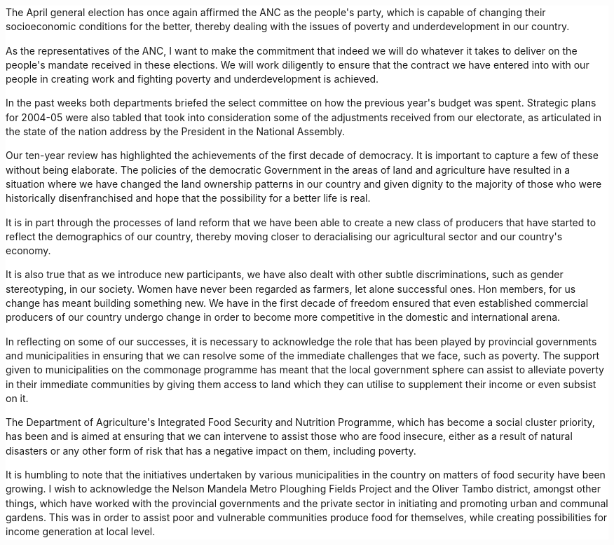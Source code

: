 The April general election has once again affirmed the ANC as  the  people's
party, which is capable of changing their socioeconomic conditions  for  the
better, thereby dealing with the issues of poverty and  underdevelopment  in
our country.

As the representatives of the ANC,  I  want  to  make  the  commitment  that
indeed we will do whatever it takes  to  deliver  on  the  people's  mandate
received in these elections. We will work  diligently  to  ensure  that  the
contract we have entered into with our people in creating work and  fighting
poverty and underdevelopment is achieved.

In the past weeks both departments briefed the select committee on  how  the
previous year's budget was spent. Strategic  plans  for  2004-05  were  also
tabled that took into consideration some of the  adjustments  received  from
our electorate, as articulated in the state of the  nation  address  by  the
President in the National Assembly.

Our ten-year review has highlighted the achievements of the first decade  of
democracy. It  is  important  to  capture  a  few  of  these  without  being
elaborate. The policies of the democratic Government in the  areas  of  land
and agriculture have resulted in a situation where we have changed the  land
ownership patterns in our country and  given  dignity  to  the  majority  of
those who were historically disenfranchised and hope  that  the  possibility
for a better life is real.

It is in part through the processes of land reform that we  have  been  able
to create a new  class  of  producers  that  have  started  to  reflect  the
demographics of our country, thereby  moving  closer  to  deracialising  our
agricultural sector and our country's economy.

It is also true that as we introduce new participants, we  have  also  dealt
with other subtle discriminations,  such  as  gender  stereotyping,  in  our
society. Women have never been regarded as  farmers,  let  alone  successful
ones. Hon members, for us change has meant building something new.  We  have
in the first decade of freedom  ensured  that  even  established  commercial
producers of our country undergo change in order to become more  competitive
in the domestic and international arena.

In reflecting on some of our successes, it is necessary to  acknowledge  the
role that has been played by provincial governments  and  municipalities  in
ensuring that we can resolve some of the immediate challenges that we  face,
such as poverty. The  support  given  to  municipalities  on  the  commonage
programme  has  meant  that  the  local  government  sphere  can  assist  to
alleviate poverty in their immediate communities by giving  them  access  to
land which they can utilise to supplement their income or  even  subsist  on
it.

The Department of  Agriculture's  Integrated  Food  Security  and  Nutrition
Programme, which has become a social  cluster  priority,  has  been  and  is
aimed at ensuring that we  can  intervene  to  assist  those  who  are  food
insecure, either as a result of natural disasters or any other form of  risk
that has a negative impact on them, including poverty.

It  is  humbling  to  note  that  the  initiatives  undertaken  by   various
municipalities in  the  country  on  matters  of  food  security  have  been
growing. I wish to acknowledge the Nelson  Mandela  Metro  Ploughing  Fields
Project and the Oliver Tambo district,  amongst  other  things,  which  have
worked with the provincial governments and the private sector in  initiating
and promoting urban and communal gardens. This was in order to  assist  poor
and vulnerable communities  produce  food  for  themselves,  while  creating
possibilities for income generation at local level.
